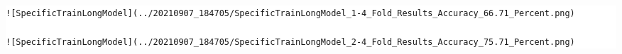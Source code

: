     ![SpecificTrainLongModel](../20210907_184705/SpecificTrainLongModel_1-4_Fold_Results_Accuracy_66.71_Percent.png)

    ![SpecificTrainLongModel](../20210907_184705/SpecificTrainLongModel_2-4_Fold_Results_Accuracy_75.71_Percent.png)
